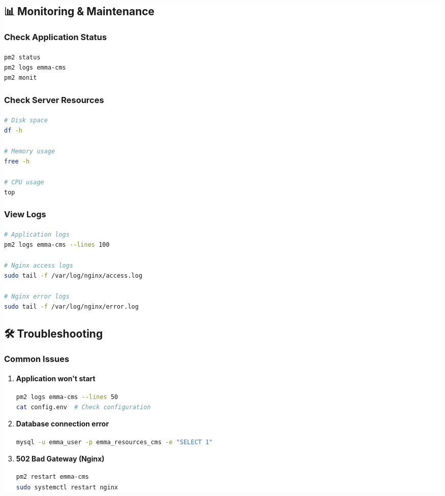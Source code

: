 ## 📊 Monitoring & Maintenance

### Check Application Status

```bash
pm2 status
pm2 logs emma-cms
pm2 monit
```

### Check Server Resources

```bash
# Disk space
df -h

# Memory usage
free -h

# CPU usage
top
```

### View Logs

```bash
# Application logs
pm2 logs emma-cms --lines 100

# Nginx access logs
sudo tail -f /var/log/nginx/access.log

# Nginx error logs
sudo tail -f /var/log/nginx/error.log
```

## 🛠️ Troubleshooting

### Common Issues

1. **Application won't start**
   ```bash
   pm2 logs emma-cms --lines 50
   cat config.env  # Check configuration
   ```

2. **Database connection error**
   ```bash
   mysql -u emma_user -p emma_resources_cms -e "SELECT 1"
   ```

3. **502 Bad Gateway (Nginx)**
   ```bash
   pm2 restart emma-cms
   sudo systemctl restart nginx
   ```
